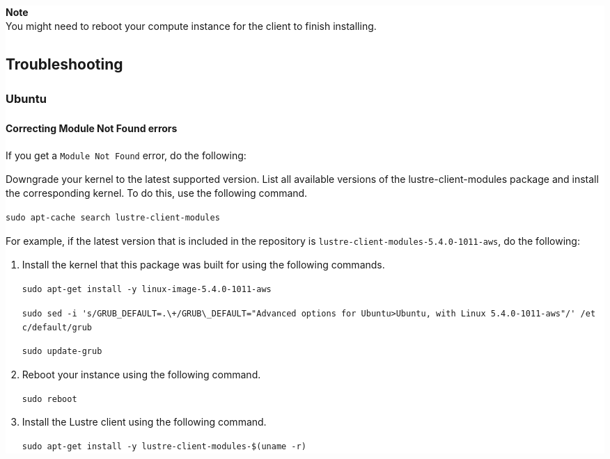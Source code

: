 **Note**  
You might need to reboot your compute instance for the client to finish installing\.

## Troubleshooting<a name="lustre-client-troubleshoot"></a>

### Ubuntu<a name="troubleshoot-ubuntu"></a>

#### Correcting Module Not Found errors<a name="ts-ubuntu-missing-module"></a>

If you get a `Module Not Found` error, do the following:

Downgrade your kernel to the latest supported version\. List all available versions of the lustre\-client\-modules package and install the corresponding kernel\. To do this, use the following command\.

```
sudo apt-cache search lustre-client-modules
```

For example, if the latest version that is included in the repository is `lustre-client-modules-5.4.0-1011-aws`, do the following:

1. Install the kernel that this package was built for using the following commands\.

   ```
   sudo apt-get install -y linux-image-5.4.0-1011-aws
   ```

   ```
   sudo sed -i 's/GRUB_DEFAULT=.\+/GRUB\_DEFAULT="Advanced options for Ubuntu>Ubuntu, with Linux 5.4.0-1011-aws"/' /etc/default/grub
   ```

   ```
   sudo update-grub
   ```

1. Reboot your instance using the following command\.

   ```
   sudo reboot
   ```

1. Install the Lustre client using the following command\.

   ```
   sudo apt-get install -y lustre-client-modules-$(uname -r)
   ```